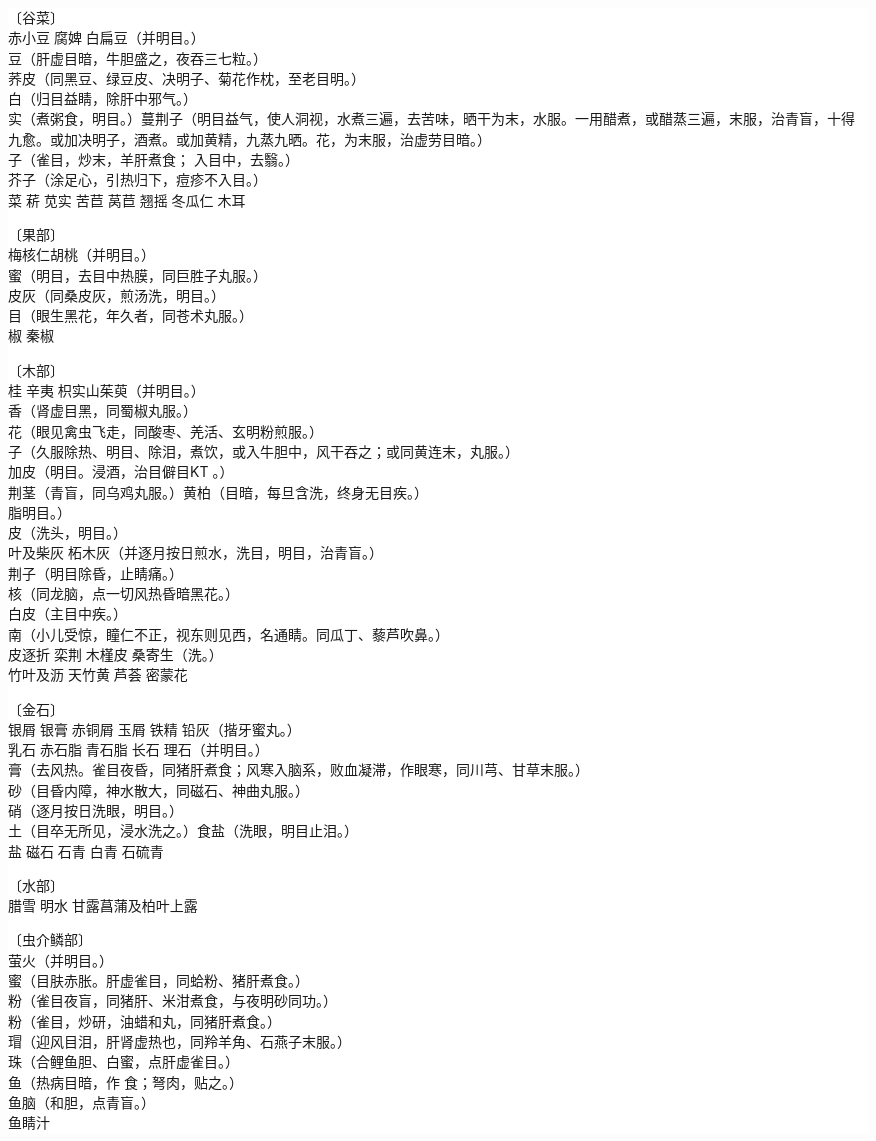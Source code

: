 〔谷菜〕  
赤小豆 腐婢 白扁豆（并明目。）  
豆（肝虚目暗，牛胆盛之，夜吞三七粒。）  
荞皮（同黑豆、绿豆皮、决明子、菊花作枕，至老目明。）  
白（归目益睛，除肝中邪气。）  
实（煮粥食，明目。）蔓荆子（明目益气，使人洞视，水煮三遍，去苦味，晒干为末，水服。一用醋煮，或醋蒸三遍，末服，治青盲，十得九愈。或加决明子，酒煮。或加黄精，九蒸九晒。花，为末服，治虚劳目暗。）  
子（雀目，炒末，羊肝煮食； 入目中，去翳。）  
芥子（涂足心，引热归下，痘疹不入目。）  
菜 菥 苋实 苦苣 莴苣 翘摇 冬瓜仁 木耳  

〔果部〕  
梅核仁胡桃（并明目。）  
蜜（明目，去目中热膜，同巨胜子丸服。）  
皮灰（同桑皮灰，煎汤洗，明目。）  
目（眼生黑花，年久者，同苍术丸服。）  
椒 秦椒  

〔木部〕  
桂 辛夷 枳实山茱萸（并明目。）  
香（肾虚目黑，同蜀椒丸服。）  
花（眼见禽虫飞走，同酸枣、羌活、玄明粉煎服。）  
子（久服除热、明目、除泪，煮饮，或入牛胆中，风干吞之；或同黄连末，丸服。）  
加皮（明目。浸酒，治目僻目KT 。）  
荆茎（青盲，同乌鸡丸服。）黄柏（目暗，每旦含洗，终身无目疾。）  
脂明目。）  
皮（洗头，明目。）  
叶及柴灰 柘木灰（并逐月按日煎水，洗目，明目，治青盲。）  
荆子（明目除昏，止睛痛。）  
核（同龙脑，点一切风热昏暗黑花。）  
白皮（主目中疾。）  
南（小儿受惊，瞳仁不正，视东则见西，名通睛。同瓜丁、藜芦吹鼻。）  
皮逐折 栾荆 木槿皮 桑寄生（洗。）  
竹叶及沥 天竹黄 芦荟 密蒙花  

〔金石〕  
银屑 银膏 赤铜屑 玉屑 铁精 铅灰（揩牙蜜丸。）  
乳石 赤石脂 青石脂 长石 理石（并明目。）  
膏（去风热。雀目夜昏，同猪肝煮食；风寒入脑系，败血凝滞，作眼寒，同川芎、甘草末服。）  
砂（目昏内障，神水散大，同磁石、神曲丸服。）  
硝（逐月按日洗眼，明目。）  
土（目卒无所见，浸水洗之。）食盐（洗眼，明目止泪。）  
盐 磁石 石青 白青 石硫青  

〔水部〕  
腊雪 明水 甘露菖蒲及柏叶上露  

〔虫介鳞部〕  
萤火（并明目。）  
蜜（目肤赤胀。肝虚雀目，同蛤粉、猪肝煮食。）  
粉（雀目夜盲，同猪肝、米泔煮食，与夜明砂同功。）  
粉（雀目，炒研，油蜡和丸，同猪肝煮食。）  
瑁（迎风目泪，肝肾虚热也，同羚羊角、石燕子末服。）  
珠（合鲤鱼胆、白蜜，点肝虚雀目。）  
鱼（热病目暗，作 食；弩肉，贴之。）  
鱼脑（和胆，点青盲。）  
鱼睛汁  

